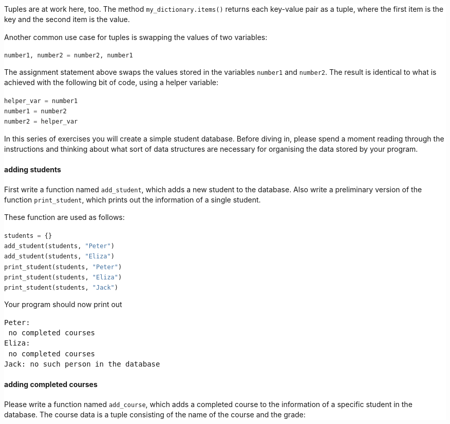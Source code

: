 Tuples are at work here, too. The method `my_dictionary.items()` returns each key-value pair as a tuple, where the first item is the key and the second item is the value.

Another common use case for tuples is swapping the values of two variables:

```python
number1, number2 = number2, number1
```

The assignment statement above swaps the values stored in the variables `number1` and `number2`. The result is identical to what is achieved with the following bit of code, using a helper variable:

```python
helper_var = number1
number1 = number2
number2 = helper_var
```

<programming-exercise name='Student database' tmcname='part05-26_student_database'>

In this series of exercises you will create a simple student database. Before diving in, please spend a moment reading through the instructions and thinking about what sort of data structures are necessary for organising the data stored by your program.

#### adding students

First write a function named `add_student`, which adds a new student to the database. Also write a preliminary version of the function `print_student`, which prints out the information of a single student.

These function are used as follows:

```python
students = {}
add_student(students, "Peter")
add_student(students, "Eliza")
print_student(students, "Peter")
print_student(students, "Eliza")
print_student(students, "Jack")
```

Your program should now print out

<sample-output>

<pre>
Peter:
 no completed courses
Eliza:
 no completed courses
Jack: no such person in the database
</pre>

</sample-output>

#### adding completed courses

Please write a function named `add_course`, which adds a completed course to the information of a specific student in the database. The course data is a tuple consisting of the name of the course and the grade:
